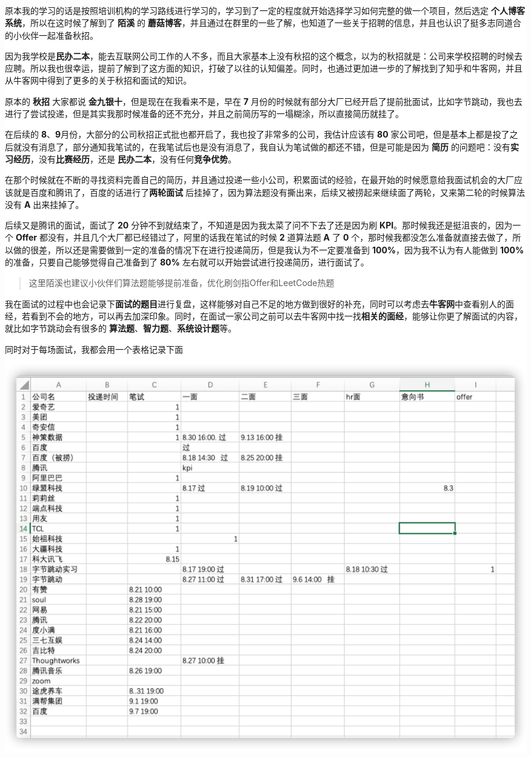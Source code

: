 原本我的学习的话是按照培训机构的学习路线进行学习的，学习到了一定的程度就开始选择学习如何完整的做一个项目，然后选定 **个人博客系统**，所以在这时候了解到了 **陌溪** 的 **蘑菇博客**，并且通过在群里的一些了解，也知道了一些关于招聘的信息，并且也认识了挺多志同道合的小伙伴一起准备秋招。

因为我学校是**民办二本**，能去互联网公司工作的人不多，而且大家基本上没有秋招的这个概念，以为的秋招就是：公司来学校招聘的时候去应聘。所以我也很幸运，提前了解到了这方面的知识，打破了以往的认知偏差。同时，也通过更加进一步的了解找到了知乎和牛客网，并且从牛客网中得到了更多的关于秋招和面试的知识。

原本的 **秋招** 大家都说 **金九银十**，但是现在在我看来不是，早在 **7** 月份的时候就有部分大厂已经开启了提前批面试，比如字节跳动，我也去进行了尝试投递，但是其实我那时候准备的还不充分，并且之前简历写的一塌糊涂，所以直接简历就挂了。

在后续的 **8**、**9**月份，大部分的公司秋招正式批也都开启了，我也投了非常多的公司，我估计应该有 **80** 家公司吧，但是基本上都是投了之后就没有消息了，部分通知我笔试的，在我笔试后也是没有消息了，我自认为笔试做的都还不错，但是可能是因为 **简历** 的问题吧：没有**实习经历**，没有**比赛经历**，还是 **民办二本**，没有任何**竞争优势**。

在那个时候就在不断的寻找资料完善自己的简历，并且通过投递一些小公司，积累面试的经验，在最开始的时候愿意给我面试机会的大厂应该就是百度和腾讯了，百度的话进行了**两轮面试** 后挂掉了，因为算法题没有撕出来，后续又被捞起来继续面了两轮，又来第二轮的时候算法没有 **A** 出来挂掉了。

后续又是腾讯的面试，面试了 **20** 分钟不到就结束了，不知道是因为我太菜了问不下去了还是因为刷 **KPI**。那时候我还是挺沮丧的，因为一个 **Offer** 都没有，并且几个大厂都已经错过了，阿里的话我在笔试的时候 **2** 道算法题 **A** 了 **0** 个，那时候我都没怎么准备就直接去做了，所以做的很差，所以还是需要做到一定的准备的情况下在进行投递简历，但是我认为不一定要准备到 **100%**，因为我不认为有人能做到 **100%** 的准备，只要自己能够觉得自己准备到了 **80%** 左右就可以开始尝试进行投递简历，进行面试了。

> 这里陌溪也建议小伙伴们算法题能够提前准备，优化刷剑指Offer和LeetCode热题

我在面试的过程中也会记录下**面试的题目**进行复盘，这样能够对自己不足的地方做到很好的补充，同时可以考虑去**牛客网**中查看别人的面经，若看到不会的地方，可以再去加深印象。同时，在面试一家公司之前可以去牛客网中找一找**相关的面经**，能够让你更了解面试的内容，就比如字节跳动会有很多的 **算法题**、**智力题**、**系统设计题**等。

同时对于每场面试，我都会用一个表格记录下面

![image-20211013092448398](images/image-20211013092448398.png)
